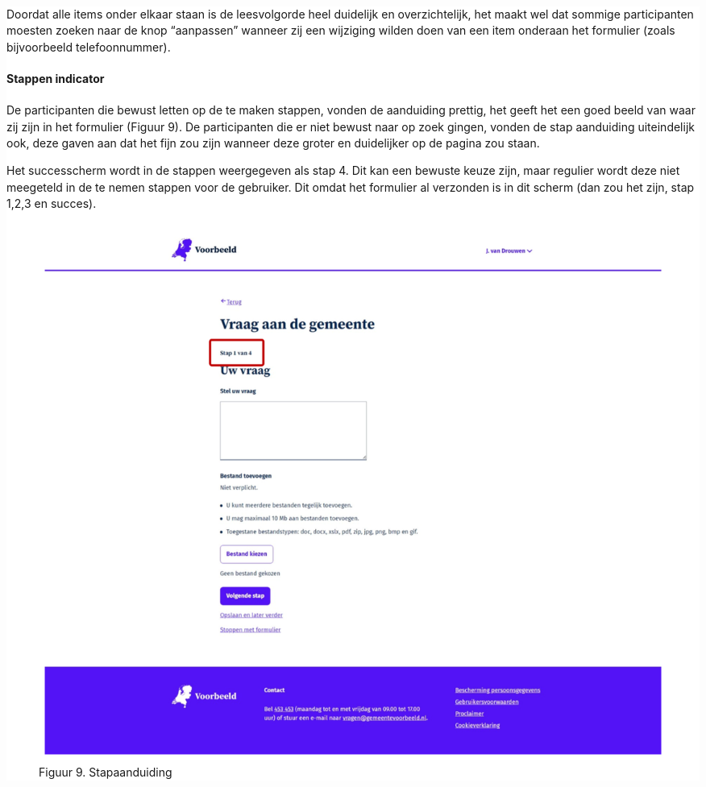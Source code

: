 Doordat alle items onder elkaar staan is de leesvolgorde heel duidelijk en overzichtelijk, het maakt wel dat sommige participanten moesten zoeken naar de knop “aanpassen” wanneer zij een wijziging wilden doen van een item onderaan het formulier (zoals bijvoorbeeld telefoonnummer).

#### Stappen indicator

De participanten die bewust letten op de te maken stappen, vonden de aanduiding prettig, het geeft het een goed beeld van waar zij zijn in het formulier (Figuur 9). De participanten die er niet bewust naar op zoek gingen, vonden de stap aanduiding uiteindelijk ook, deze gaven aan dat het fijn zou zijn wanneer deze groter en duidelijker op de pagina zou staan.

Het successcherm wordt in de stappen weergegeven als stap 4. Dit kan een bewuste keuze zijn, maar regulier wordt deze niet meegeteld in de te nemen stappen voor de gebruiker. Dit omdat het formulier al verzonden is in dit scherm (dan zou het zijn, stap 1,2,3 en succes).

<figure>
    <img src="https://raw.githubusercontent.com/nl-design-system/gebruikersonderzoeken/assets/vng-online-formulieren__stappen-indicator.png"/>
    <figcaption>Figuur 9. Stapaanduiding</figcaption>
</figure>
